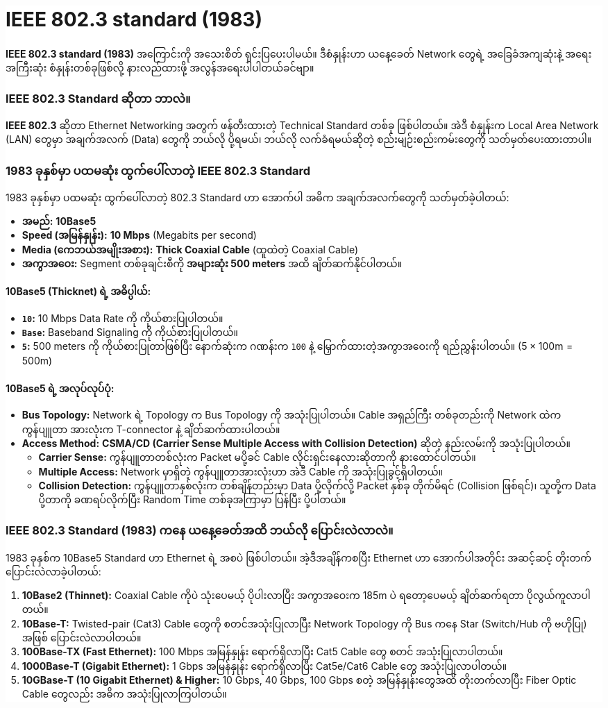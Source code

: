 # IEEE 802.3 standard (1983)

**IEEE 802.3 standard (1983)** အကြောင်းကို အသေးစိတ် ရှင်းပြပေးပါမယ်။ ဒီစံနှုန်းဟာ ယနေ့ခေတ် Network တွေရဲ့ အခြေခံအကျဆုံးနဲ့ အရေးအကြီးဆုံး စံနှုန်းတစ်ခုဖြစ်လို့ နားလည်ထားဖို့ အလွန်အရေးပါပါတယ်ခင်ဗျာ။

### **IEEE 802.3 Standard ဆိုတာ ဘာလဲ။**

**IEEE 802.3** ဆိုတာ Ethernet Networking အတွက် ဖန်တီးထားတဲ့ Technical Standard တစ်ခု ဖြစ်ပါတယ်။ အဲဒီ စံနှုန်းက Local Area Network (LAN) တွေမှာ အချက်အလက် (Data) တွေကို ဘယ်လို ပို့ရမယ်၊ ဘယ်လို လက်ခံရမယ်ဆိုတဲ့ စည်းမျဉ်းစည်းကမ်းတွေကို သတ်မှတ်ပေးထားတာပါ။

### **1983 ခုနှစ်မှာ ပထမဆုံး ထွက်ပေါ်လာတဲ့ IEEE 802.3 Standard**

1983 ခုနှစ်မှာ ပထမဆုံး ထွက်ပေါ်လာတဲ့ 802.3 Standard ဟာ အောက်ပါ အဓိက အချက်အလက်တွေကို သတ်မှတ်ခဲ့ပါတယ်:

- **အမည်:** **10Base5**
- **Speed (အမြန်နှုန်း):** **10 Mbps** (Megabits per second)
- **Media (ကေဘယ်အမျိုးအစား):** **Thick Coaxial Cable** (ထူထဲတဲ့ Coaxial Cable)
- **အကွာအဝေး:** Segment တစ်ခုချင်းစီကို **အများဆုံး 500 meters** အထိ ချိတ်ဆက်နိုင်ပါတယ်။

#### **10Base5 (Thicknet) ရဲ့ အဓိပ္ပါယ်:**

- **`10`:** 10 Mbps Data Rate ကို ကိုယ်စားပြုပါတယ်။
- **`Base`:** Baseband Signaling ကို ကိုယ်စားပြုပါတယ်။
- **`5`:** 500 meters ကို ကိုယ်စားပြုတာဖြစ်ပြီး နောက်ဆုံးက ဂဏန်းက `100` နဲ့ မြှောက်ထားတဲ့အကွာအဝေးကို ရည်ညွှန်းပါတယ်။ ($5 \times 100 \text{m} = 500\text{m}$)

#### **10Base5 ရဲ့ အလုပ်လုပ်ပုံ:**

- **Bus Topology:** Network ရဲ့ Topology က Bus Topology ကို အသုံးပြုပါတယ်။ Cable အရှည်ကြီး တစ်ခုတည်းကို Network ထဲက ကွန်ပျူတာ အားလုံးက T-connector နဲ့ ချိတ်ဆက်ထားပါတယ်။
- **Access Method:** **CSMA/CD (Carrier Sense Multiple Access with Collision Detection)** ဆိုတဲ့ နည်းလမ်းကို အသုံးပြုပါတယ်။
  - **Carrier Sense:** ကွန်ပျူတာတစ်လုံးက Packet မပို့ခင် Cable လိုင်းရှင်းနေလားဆိုတာကို နားထောင်ပါတယ်။
  - **Multiple Access:** Network မှာရှိတဲ့ ကွန်ပျူတာအားလုံးဟာ အဲဒီ Cable ကို အသုံးပြုခွင့်ရှိပါတယ်။
  - **Collision Detection:** ကွန်ပျူတာနှစ်လုံးက တစ်ချိန်တည်းမှာ Data ပို့လိုက်လို့ Packet နှစ်ခု တိုက်မိရင် (Collision ဖြစ်ရင်)၊ သူတို့က Data ပို့တာကို ခဏရပ်လိုက်ပြီး Random Time တစ်ခုအကြာမှာ ပြန်ပြီး ပို့ပါတယ်။

### **IEEE 802.3 Standard (1983) ကနေ ယနေ့ခေတ်အထိ ဘယ်လို ပြောင်းလဲလာလဲ။**

1983 ခုနှစ်က 10Base5 Standard ဟာ Ethernet ရဲ့ အစပဲ ဖြစ်ပါတယ်။ အဲ့ဒီအချိန်ကစပြီး Ethernet ဟာ အောက်ပါအတိုင်း အဆင့်ဆင့် တိုးတက်ပြောင်းလဲလာခဲ့ပါတယ်:

1.  **10Base2 (Thinnet):** Coaxial Cable ကိုပဲ သုံးပေမယ့် ပိုပါးလာပြီး အကွာအဝေးက 185m ပဲ ရတော့ပေမယ့် ချိတ်ဆက်ရတာ ပိုလွယ်ကူလာပါတယ်။
2.  **10Base-T:** Twisted-pair (Cat3) Cable တွေကို စတင်အသုံးပြုလာပြီး Network Topology ကို Bus ကနေ Star (Switch/Hub ကို ဗဟိုပြု) အဖြစ် ပြောင်းလဲလာပါတယ်။
3.  **100Base-TX (Fast Ethernet):** 100 Mbps အမြန်နှုန်း ရောက်ရှိလာပြီး Cat5 Cable တွေ စတင် အသုံးပြုလာပါတယ်။
4.  **1000Base-T (Gigabit Ethernet):** 1 Gbps အမြန်နှုန်း ရောက်ရှိလာပြီး Cat5e/Cat6 Cable တွေ အသုံးပြုလာပါတယ်။
5.  **10GBase-T (10 Gigabit Ethernet) & Higher:** 10 Gbps, 40 Gbps, 100 Gbps စတဲ့ အမြန်နှုန်းတွေအထိ တိုးတက်လာပြီး Fiber Optic Cable တွေလည်း အဓိက အသုံးပြုလာကြပါတယ်။
